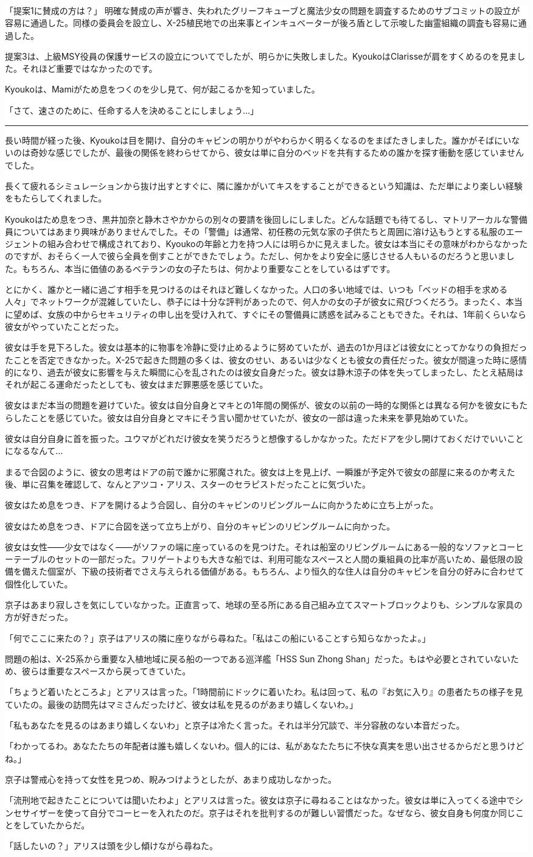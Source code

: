 「提案1に賛成の方は？」
明確な賛成の声が響き、失われたグリーフキューブと魔法少女の問題を調査するためのサブコミットの設立が容易に通過した。同様の委員会を設立し、X-25植民地での出来事とインキュベーターが後ろ盾として示唆した幽霊組織の調査も容易に通過した。

提案3は、上級MSY役員の保護サービスの設立についてでしたが、明らかに失敗しました。KyoukoはClarisseが肩をすくめるのを見ました。それほど重要ではなかったのです。

Kyoukoは、Mamiがため息をつくのを少し見て、何が起こるかを知っていました。

「さて、速さのために、任命する人を決めることにしましょう…」

***

長い時間が経った後、Kyoukoは目を開け、自分のキャビンの明かりがやわらかく明るくなるのをまばたきしました。誰かがそばにいないのは奇妙な感じでしたが、最後の関係を終わらせてから、彼女は単に自分のベッドを共有するための誰かを探す衝動を感じていませんでした。

長くて疲れるシミュレーションから抜け出すとすぐに、隣に誰かがいてキスをすることができるという知識は、ただ単により楽しい経験をもたらしてくれました。

Kyoukoはため息をつき、黒井加奈と静木さやかからの別々の要請を後回しにしました。どんな話題でも待てるし、マトリアーカルな警備員についてはあまり興味がありませんでした。その「警備」は通常、初任務の元気な家の子供たちと周囲に溶け込もうとする私服のエージェントの組み合わせで構成されており、Kyoukoの年齢と力を持つ人には明らかに見えました。彼女は本当にその意味がわからなかったのですが、おそらく一人で彼ら全員を倒すことができたでしょう。ただし、何かをより安全に感じさせる人もいるのだろうと思いました。もちろん、本当に価値のあるベテランの女の子たちは、何かより重要なことをしているはずです。

とにかく、誰かと一緒に過ごす相手を見つけるのはそれほど難しくなかった。人口の多い地域では、いつも「ベッドの相手を求める人々」でネットワークが混雑していたし、恭子には十分な評判があったので、何人かの女の子が彼女に飛びつくだろう。まったく、本当に望めば、女族の中からセキュリティの申し出を受け入れて、すぐにその警備員に誘惑を試みることもできた。それは、1年前くらいなら彼女がやっていたことだった。

彼女は手を見下ろした。彼女は基本的に物事を冷静に受け止めるように努めていたが、過去の1か月ほどは彼女にとってかなりの負担だったことを否定できなかった。X-25で起きた問題の多くは、彼女のせい、あるいは少なくとも彼女の責任だった。彼女が間違った時に感情的になり、過去が彼女に影響を与えた瞬間に心を乱されたのは彼女自身だった。彼女は静木涼子の体を失ってしまったし、たとえ結局はそれが起こる運命だったとしても、彼女はまだ罪悪感を感じていた。

彼女はまだ本当の問題を避けていた。彼女は自分自身とマキとの1年間の関係が、彼女の以前の一時的な関係とは異なる何かを彼女にもたらしたことを感じていた。彼女は自分自身とマキにそう言い聞かせていたが、彼女の一部は違った未来を夢見始めていた。

彼女は自分自身に首を振った。ユウマがどれだけ彼女を笑うだろうと想像するしかなかった。ただドアを少し開けておくだけでいいことになるなんて…

まるで合図のように、彼女の思考はドアの前で誰かに邪魔された。彼女は上を見上げ、一瞬誰が予定外で彼女の部屋に来るのか考えた後、単に召集を確認して、なんとアツコ・アリス、スターのセラピストだったことに気づいた。

彼女はため息をつき、ドアを開けるよう合図し、自分のキャビンのリビングルームに向かうために立ち上がった。

彼女はため息をつき、ドアに合図を送って立ち上がり、自分のキャビンのリビングルームに向かった。

彼女は女性――少女ではなく――がソファの端に座っているのを見つけた。それは船室のリビングルームにある一般的なソファとコーヒーテーブルのセットの一部だった。フリゲートよりも大きな船では、利用可能なスペースと人間の乗組員の比率が高いため、最低限の設備を備えた個室が、下級の技術者でさえ与えられる価値がある。もちろん、より恒久的な住人は自分のキャビンを自分の好みに合わせて個性化していた。

京子はあまり寂しさを気にしていなかった。正直言って、地球の至る所にある自己組み立てスマートブロックよりも、シンプルな家具の方が好きだった。

「何でここに来たの？」京子はアリスの隣に座りながら尋ねた。「私はこの船にいることすら知らなかったよ。」

問題の船は、X-25系から重要な入植地域に戻る船の一つである巡洋艦「HSS Sun Zhong Shan」だった。もはや必要とされていないため、彼らは重要なスペースから戻ってきていた。

「ちょうど着いたところよ」とアリスは言った。「1時間前にドックに着いたわ。私は回って、私の『お気に入り』の患者たちの様子を見ていたの。最後の訪問先はマミさんだったけど、彼女は私を見るのがあまり嬉しくないわ。」

「私もあなたを見るのはあまり嬉しくないわ」と京子は冷たく言った。それは半分冗談で、半分容赦のない本音だった。

「わかってるわ。あなたたちの年配者は誰も嬉しくないわ。個人的には、私があなたたちに不快な真実を思い出させるからだと思うけどね。」

京子は警戒心を持って女性を見つめ、睨みつけようとしたが、あまり成功しなかった。

「流刑地で起きたことについては聞いたわよ」とアリスは言った。彼女は京子に尋ねることはなかった。彼女は単に入ってくる途中でシンセサイザーを使って自分でコーヒーを入れたのだ。京子はそれを批判するのが難しい習慣だった。なぜなら、彼女自身も何度か同じことをしていたからだ。

「話したいの？」アリスは頭を少し傾けながら尋ねた。
